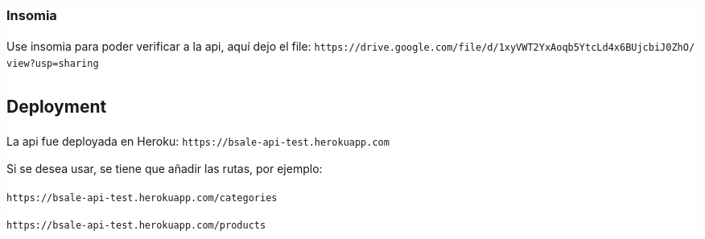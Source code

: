### Insomia

Use insomia para poder verificar a la api, aquí dejo el file:
`https://drive.google.com/file/d/1xyVWT2YxAoqb5YtcLd4x6BUjcbiJ0ZhO/view?usp=sharing`

## Deployment

La api fue deployada en Heroku:
`https://bsale-api-test.herokuapp.com`

Si se desea usar, se tiene que añadir las rutas, por ejemplo:

`https://bsale-api-test.herokuapp.com/categories`

`https://bsale-api-test.herokuapp.com/products`
